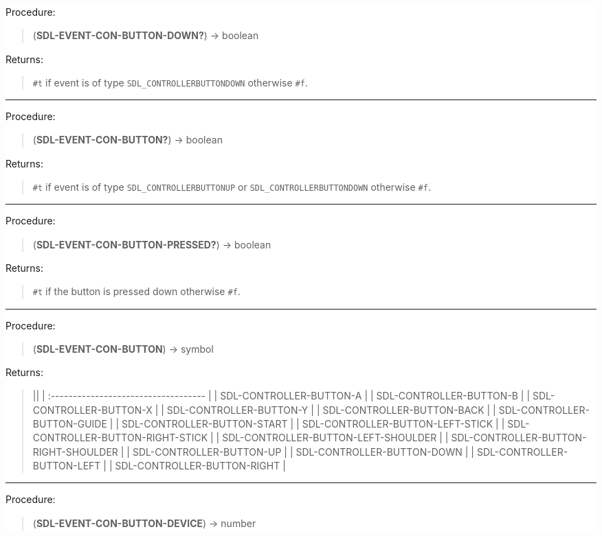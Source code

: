 Procedure:
>(**SDL-EVENT-CON-BUTTON-DOWN?**) → boolean

Returns:
>`#t` if event is of type `SDL_CONTROLLERBUTTONDOWN` otherwise `#f`.

---
Procedure:
>(**SDL-EVENT-CON-BUTTON?**) → boolean

Returns:
>`#t` if event is of type `SDL_CONTROLLERBUTTONUP` or `SDL_CONTROLLERBUTTONDOWN` otherwise `#f`.

---
Procedure:
>(**SDL-EVENT-CON-BUTTON-PRESSED?**) → boolean

Returns:
>`#t` if the button is pressed down otherwise `#f`.

---
Procedure:
>(**SDL-EVENT-CON-BUTTON**) → symbol

Returns:
>||
 | :----------------------------------- |
 | SDL-CONTROLLER-BUTTON-A              |
 | SDL-CONTROLLER-BUTTON-B              |
 | SDL-CONTROLLER-BUTTON-X              |
 | SDL-CONTROLLER-BUTTON-Y              |
 | SDL-CONTROLLER-BUTTON-BACK           |
 | SDL-CONTROLLER-BUTTON-GUIDE          |
 | SDL-CONTROLLER-BUTTON-START          |
 | SDL-CONTROLLER-BUTTON-LEFT-STICK     |
 | SDL-CONTROLLER-BUTTON-RIGHT-STICK    |
 | SDL-CONTROLLER-BUTTON-LEFT-SHOULDER  |
 | SDL-CONTROLLER-BUTTON-RIGHT-SHOULDER |
 | SDL-CONTROLLER-BUTTON-UP             |
 | SDL-CONTROLLER-BUTTON-DOWN           |
 | SDL-CONTROLLER-BUTTON-LEFT           |
 | SDL-CONTROLLER-BUTTON-RIGHT          |

---
Procedure:
>(**SDL-EVENT-CON-BUTTON-DEVICE**) → number
